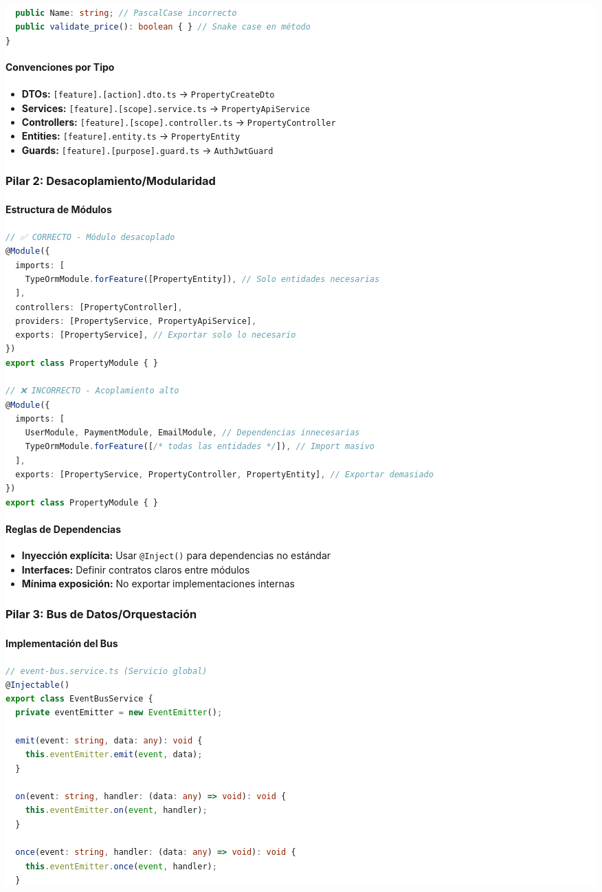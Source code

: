 ```typescript
  public Name: string; // PascalCase incorrecto
  public validate_price(): boolean { } // Snake case en método
}
```

#### Convenciones por Tipo
- **DTOs:** `[feature].[action].dto.ts` → `PropertyCreateDto`
- **Services:** `[feature].[scope].service.ts` → `PropertyApiService`
- **Controllers:** `[feature].[scope].controller.ts` → `PropertyController`
- **Entities:** `[feature].entity.ts` → `PropertyEntity`
- **Guards:** `[feature].[purpose].guard.ts` → `AuthJwtGuard`

### Pilar 2: Desacoplamiento/Modularidad

#### Estructura de Módulos
```typescript
// ✅ CORRECTO - Módulo desacoplado
@Module({
  imports: [
    TypeOrmModule.forFeature([PropertyEntity]), // Solo entidades necesarias
  ],
  controllers: [PropertyController],
  providers: [PropertyService, PropertyApiService],
  exports: [PropertyService], // Exportar solo lo necesario
})
export class PropertyModule { }

// ❌ INCORRECTO - Acoplamiento alto
@Module({
  imports: [
    UserModule, PaymentModule, EmailModule, // Dependencias innecesarias
    TypeOrmModule.forFeature([/* todas las entidades */]), // Import masivo
  ],
  exports: [PropertyService, PropertyController, PropertyEntity], // Exportar demasiado
})
export class PropertyModule { }
```

#### Reglas de Dependencias
- **Inyección explícita:** Usar `@Inject()` para dependencias no estándar
- **Interfaces:** Definir contratos claros entre módulos
- **Mínima exposición:** No exportar implementaciones internas

### Pilar 3: Bus de Datos/Orquestación

#### Implementación del Bus
```typescript
// event-bus.service.ts (Servicio global)
@Injectable()
export class EventBusService {
  private eventEmitter = new EventEmitter();

  emit(event: string, data: any): void {
    this.eventEmitter.emit(event, data);
  }

  on(event: string, handler: (data: any) => void): void {
    this.eventEmitter.on(event, handler);
  }

  once(event: string, handler: (data: any) => void): void {
    this.eventEmitter.once(event, handler);
  }
```